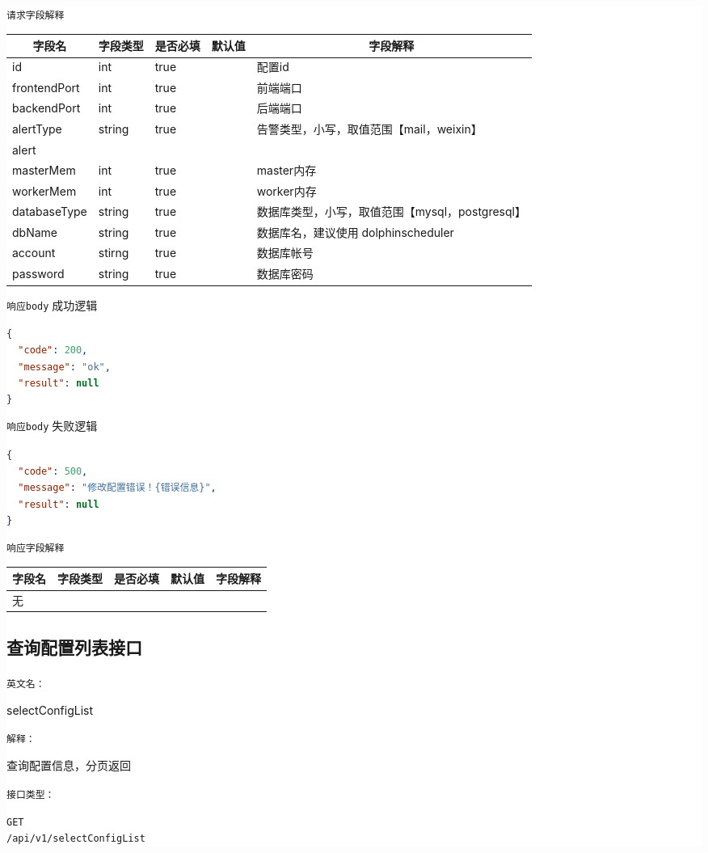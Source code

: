 `请求字段解释`

字段名|字段类型|是否必填|默认值|字段解释
--- | --- | --- | --- | ---
id|int|true||配置id
frontendPort|int|true||前端端口
backendPort|int|true||后端端口
alertType|string|true||告警类型，小写，取值范围【mail，weixin】
alert||||
masterMem|int|true||master内存
workerMem|int|true||worker内存
databaseType|string|true||数据库类型，小写，取值范围【mysql，postgresql】
dbName|string|true||数据库名，建议使用 dolphinscheduler
account|stirng|true||数据库帐号
password|string|true||数据库密码


`响应body` 成功逻辑

```json
{
  "code": 200,
  "message": "ok",
  "result": null
}
```

`响应body` 失败逻辑

```json
{
  "code": 500,
  "message": "修改配置错误！{错误信息}",
  "result": null
}
```

`响应字段解释`

字段名|字段类型|是否必填|默认值|字段解释
--- | --- | --- | --- | ---
无||||

## 查询配置列表接口

`英文名：`

selectConfigList

`解释：`

查询配置信息，分页返回

`接口类型：`

```
GET
/api/v1/selectConfigList
```

